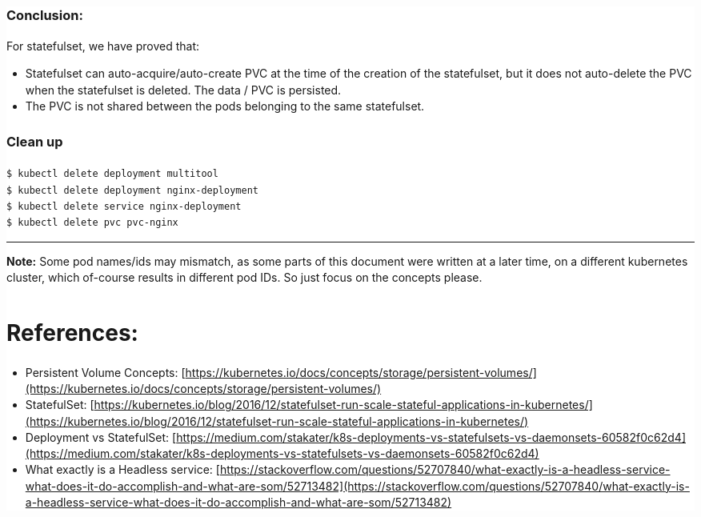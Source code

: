 ### Conclusion:
For statefulset, we have proved that:
* Statefulset can auto-acquire/auto-create PVC at the time of the creation of the statefulset, but it does not auto-delete the PVC when the statefulset is deleted. The data / PVC is persisted.
* The PVC is not shared between the pods belonging to the same statefulset.




### Clean up

```
$ kubectl delete deployment multitool
$ kubectl delete deployment nginx-deployment
$ kubectl delete service nginx-deployment
$ kubectl delete pvc pvc-nginx
```



-----------------
**Note:** Some pod names/ids may mismatch, as some parts of this document were written at a later time, on a different kubernetes cluster, which of-course results in different pod IDs. So just focus on the concepts please.

# References:
* Persistent Volume Concepts: [https://kubernetes.io/docs/concepts/storage/persistent-volumes/](https://kubernetes.io/docs/concepts/storage/persistent-volumes/)
* StatefulSet: [https://kubernetes.io/blog/2016/12/statefulset-run-scale-stateful-applications-in-kubernetes/](https://kubernetes.io/blog/2016/12/statefulset-run-scale-stateful-applications-in-kubernetes/)
* Deployment vs StatefulSet: [https://medium.com/stakater/k8s-deployments-vs-statefulsets-vs-daemonsets-60582f0c62d4](https://medium.com/stakater/k8s-deployments-vs-statefulsets-vs-daemonsets-60582f0c62d4)
* What exactly is a Headless service: [https://stackoverflow.com/questions/52707840/what-exactly-is-a-headless-service-what-does-it-do-accomplish-and-what-are-som/52713482](https://stackoverflow.com/questions/52707840/what-exactly-is-a-headless-service-what-does-it-do-accomplish-and-what-are-som/52713482)
